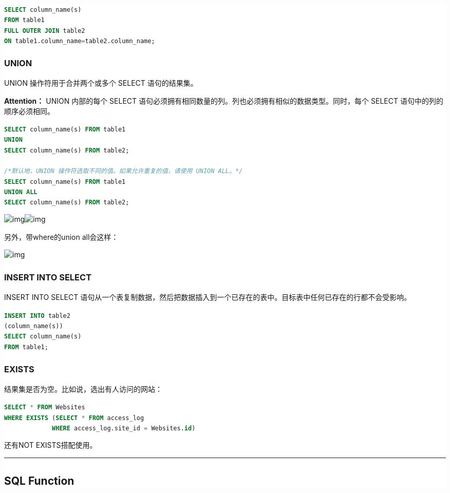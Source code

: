 ```sql
SELECT column_name(s)
FROM table1
FULL OUTER JOIN table2
ON table1.column_name=table2.column_name;
```

### UNION

UNION 操作符用于合并两个或多个 SELECT 语句的结果集。

**Attention：** UNION 内部的每个 SELECT 语句必须拥有相同数量的列。列也必须拥有相似的数据类型。同时，每个 SELECT 语句中的列的顺序必须相同。

```sql
SELECT column_name(s) FROM table1
UNION
SELECT column_name(s) FROM table2;

/*默认地，UNION 操作符选取不同的值。如果允许重复的值，请使用 UNION ALL。*/
SELECT column_name(s) FROM table1
UNION ALL
SELECT column_name(s) FROM table2;
```

![img](http://www.runoob.com/wp-content/uploads/2013/09/union1.jpg)![img](http://www.runoob.com/wp-content/uploads/2013/09/union2.jpg)

另外，带where的union all会这样：

![img](http://www.runoob.com/wp-content/uploads/2013/09/AAA99C7B-36A5-43FB-B489-F8CE63B62C71.jpg)

### INSERT INTO SELECT

INSERT INTO SELECT 语句从一个表复制数据，然后把数据插入到一个已存在的表中。目标表中任何已存在的行都不会受影响。

```sql
INSERT INTO table2
(column_name(s))
SELECT column_name(s)
FROM table1;
```

### EXISTS

结果集是否为空。比如说，选出有人访问的网站：

```sql
SELECT * FROM Websites
WHERE EXISTS (SELECT * FROM access_log
             WHERE access_log.site_id = Websites.id)
```

还有NOT EXISTS搭配使用。

---

## SQL Function
